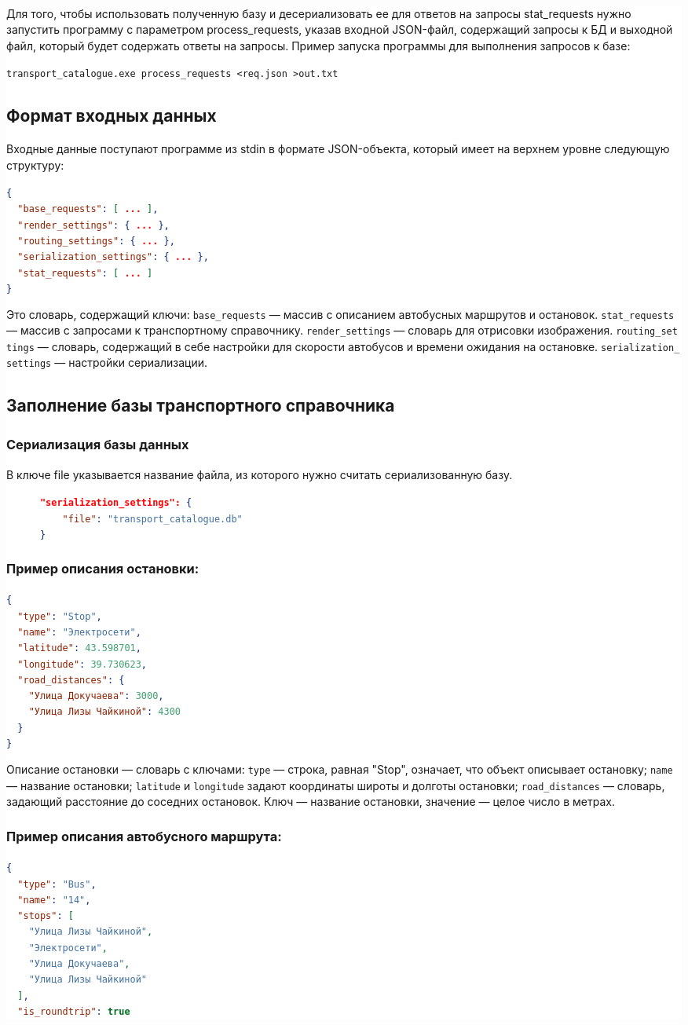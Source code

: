 Для того, чтобы использовать полученную базу и десериализовать ее для ответов на запросы stat_requests нужно запустить программу с параметром process_requests, указав входной JSON-файл, содержащий запросы к БД и выходной файл, который будет содержать ответы на запросы.
Пример запуска программы для выполнения запросов к базе:
```
transport_catalogue.exe process_requests <req.json >out.txt
```

## Формат входных данных
Входные данные поступают программе из stdin в формате JSON-объекта, который имеет на верхнем уровне следующую структуру:
```json
{
  "base_requests": [ ... ],
  "render_settings": { ... },
  "routing_settings": { ... },
  "serialization_settings": { ... },
  "stat_requests": [ ... ]
}
```
Это словарь, содержащий ключи:
```base_requests``` — массив с описанием автобусных маршрутов и остановок.
```stat_requests``` — массив с запросами к транспортному справочнику.
```render_settings``` — словарь для отрисовки изображения.
```routing_settings``` — словарь, содержащий в себе настройки для скорости автобусов и времени ожидания на остановке.
```serialization_settings``` — настройки сериализации.

## Заполнение базы транспортного справочника
### Сериализация базы данных
В ключе file указывается название файла, из которого нужно считать сериализованную базу.
```json
      "serialization_settings": {
          "file": "transport_catalogue.db"
      }
```
### Пример описания остановки:
```json
{
  "type": "Stop",
  "name": "Электросети",
  "latitude": 43.598701,
  "longitude": 39.730623,
  "road_distances": {
    "Улица Докучаева": 3000,
    "Улица Лизы Чайкиной": 4300
  }
}
```
Описание остановки — словарь с ключами:
```type``` — строка, равная "Stop", означает, что объект описывает остановку;
```name``` — название остановки;
```latitude``` и ```longitude``` задают координаты широты и долготы остановки;
```road_distances``` — словарь, задающий расстояние до соседних остановок. Ключ — название остановки, значение — целое число в метрах.

### Пример описания автобусного маршрута:
```json
{
  "type": "Bus",
  "name": "14",
  "stops": [
    "Улица Лизы Чайкиной",
    "Электросети",
    "Улица Докучаева",
    "Улица Лизы Чайкиной"
  ],
  "is_roundtrip": true
```
